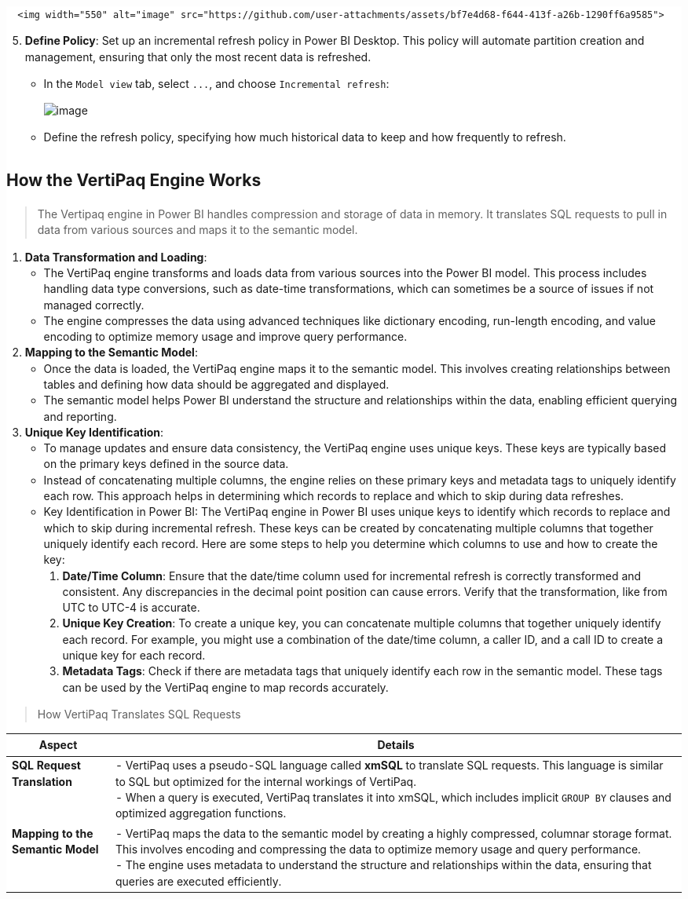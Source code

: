       <img width="550" alt="image" src="https://github.com/user-attachments/assets/bf7e4d68-f644-413f-a26b-1290ff6a9585">

5. **Define Policy**: Set up an incremental refresh policy in Power BI Desktop. This policy will automate partition creation and management, ensuring that only the most recent data is refreshed.
   - In the `Model view` tab, select `...`, and choose `Incremental refresh`:

     <img width="550" alt="image" src="https://github.com/user-attachments/assets/de66579e-2746-4b54-b411-a65a147e7b36">

   - Define the refresh policy, specifying how much historical data to keep and how frequently to refresh.

## How the VertiPaq Engine Works

> The Vertipaq engine in Power BI handles compression and storage of data in memory. It translates SQL requests to pull in data from various sources and maps it to the semantic model.

1. **Data Transformation and Loading**:
   - The VertiPaq engine transforms and loads data from various sources into the Power BI model. This process includes handling data type conversions, such as date-time transformations, which can sometimes be a source of issues if not managed correctly.
   - The engine compresses the data using advanced techniques like dictionary encoding, run-length encoding, and value encoding to optimize memory usage and improve query performance.
2. **Mapping to the Semantic Model**:
   - Once the data is loaded, the VertiPaq engine maps it to the semantic model. This involves creating relationships between tables and defining how data should be aggregated and displayed.
   - The semantic model helps Power BI understand the structure and relationships within the data, enabling efficient querying and reporting.
3. **Unique Key Identification**:
   - To manage updates and ensure data consistency, the VertiPaq engine uses unique keys. These keys are typically based on the primary keys defined in the source data.
   - Instead of concatenating multiple columns, the engine relies on these primary keys and metadata tags to uniquely identify each row. This approach helps in determining which records to replace and which to skip during data refreshes.
   - Key Identification in Power BI: The VertiPaq engine in Power BI uses unique keys to identify which records to replace and which to skip during incremental refresh. These keys can be created by concatenating multiple columns that together uniquely identify each record. Here are some steps to help you determine which columns to use and how to create the key:
      1. **Date/Time Column**: Ensure that the date/time column used for incremental refresh is correctly transformed and consistent. Any discrepancies in the decimal point position can cause errors. Verify that the transformation, like from UTC to UTC-4 is accurate.
      2. **Unique Key Creation**: To create a unique key, you can concatenate multiple columns that together uniquely identify each record. For example, you might use a combination of the date/time column, a caller ID, and a call ID to create a unique key for each record.
      3. **Metadata Tags**: Check if there are metadata tags that uniquely identify each row in the semantic model. These tags can be used by the VertiPaq engine to map records accurately.

> How VertiPaq Translates SQL Requests

| **Aspect**                     | **Details**                                                                                                                                                                                                 |
|-------------------------------|-------------------------------------------------------------------------------------------------------------------------------------------------------------------------------------------------------------|
| **SQL Request Translation**   | - VertiPaq uses a pseudo-SQL language called **xmSQL** to translate SQL requests. This language is similar to SQL but optimized for the internal workings of VertiPaq. <br/> - When a query is executed, VertiPaq translates it into xmSQL, which includes implicit `GROUP BY` clauses and optimized aggregation functions. |
| **Mapping to the Semantic Model** | - VertiPaq maps the data to the semantic model by creating a highly compressed, columnar storage format. This involves encoding and compressing the data to optimize memory usage and query performance. <br/> - The engine uses metadata to understand the structure and relationships within the data, ensuring that queries are executed efficiently. |
